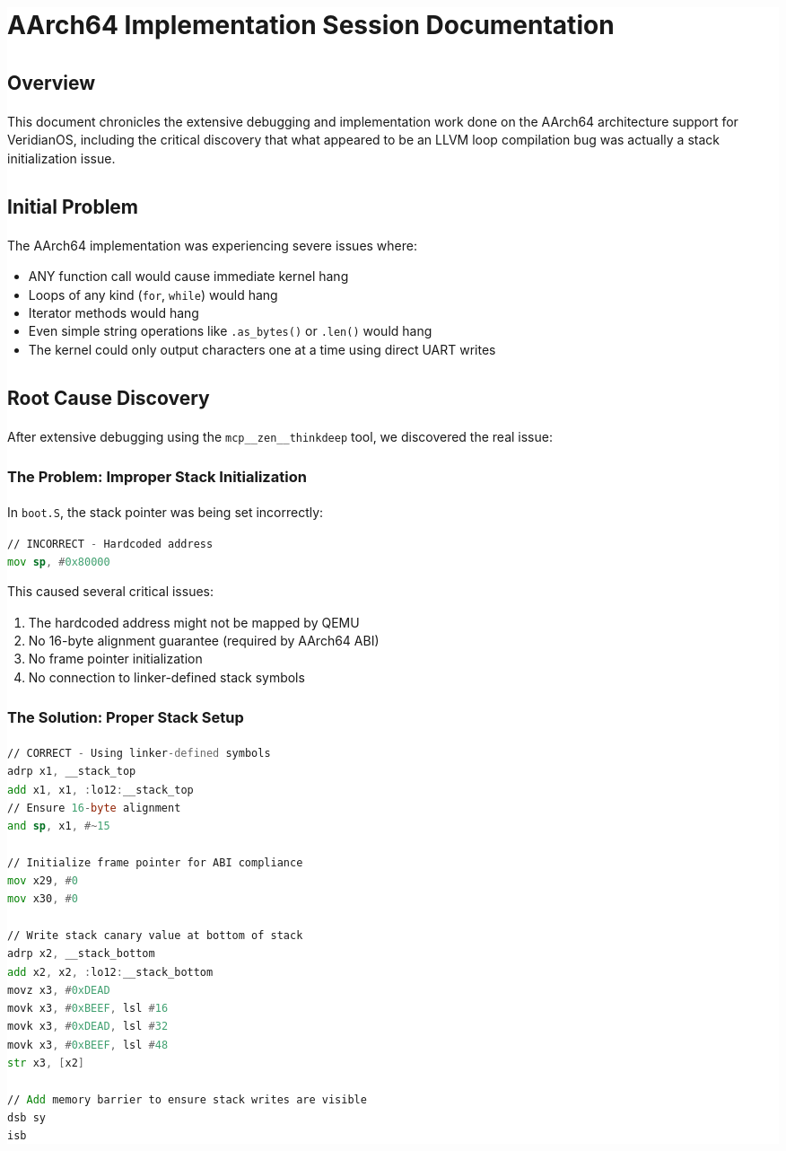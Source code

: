 # AArch64 Implementation Session Documentation

## Overview

This document chronicles the extensive debugging and implementation work done on the AArch64 architecture support for VeridianOS, including the critical discovery that what appeared to be an LLVM loop compilation bug was actually a stack initialization issue.

## Initial Problem

The AArch64 implementation was experiencing severe issues where:
- ANY function call would cause immediate kernel hang
- Loops of any kind (`for`, `while`) would hang
- Iterator methods would hang
- Even simple string operations like `.as_bytes()` or `.len()` would hang
- The kernel could only output characters one at a time using direct UART writes

## Root Cause Discovery

After extensive debugging using the `mcp__zen__thinkdeep` tool, we discovered the real issue:

### The Problem: Improper Stack Initialization

In `boot.S`, the stack pointer was being set incorrectly:
```asm
// INCORRECT - Hardcoded address
mov sp, #0x80000
```

This caused several critical issues:
1. The hardcoded address might not be mapped by QEMU
2. No 16-byte alignment guarantee (required by AArch64 ABI)
3. No frame pointer initialization
4. No connection to linker-defined stack symbols

### The Solution: Proper Stack Setup

```asm
// CORRECT - Using linker-defined symbols
adrp x1, __stack_top
add x1, x1, :lo12:__stack_top
// Ensure 16-byte alignment
and sp, x1, #~15

// Initialize frame pointer for ABI compliance
mov x29, #0
mov x30, #0

// Write stack canary value at bottom of stack
adrp x2, __stack_bottom
add x2, x2, :lo12:__stack_bottom
movz x3, #0xDEAD
movk x3, #0xBEEF, lsl #16
movk x3, #0xDEAD, lsl #32
movk x3, #0xBEEF, lsl #48
str x3, [x2]

// Add memory barrier to ensure stack writes are visible
dsb sy
isb
```
